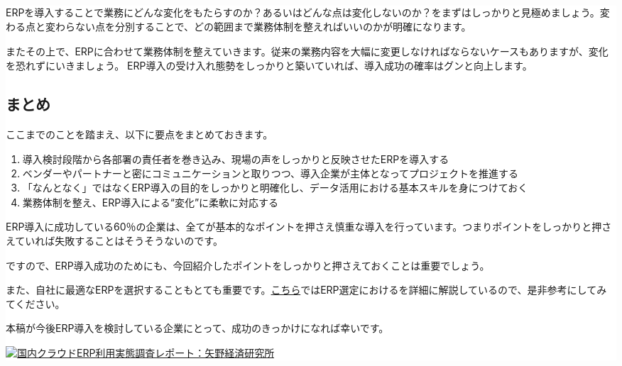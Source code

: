ERPを導入することで業務にどんな変化をもたらすのか？あるいはどんな点は変化しないのか？をまずはしっかりと見極めましょう。変わる点と変わらない点を分別することで、どの範囲まで業務体制を整えればいいのかが明確になります。

またその上で、ERPに合わせて業務体制を整えていきます。従来の業務内容を大幅に変更しなければならないケースもありますが、変化を恐れずにいきましょう。
ERP導入の受け入れ態勢をしっかりと築いていれば、導入成功の確率はグンと向上します。

## まとめ

ここまでのことを踏まえ、以下に要点をまとめておきます。
1. 導入検討段階から各部署の責任者を巻き込み、現場の声をしっかりと反映させたERPを導入する
2. ベンダーやパートナーと密にコミュニケーションと取りつつ、導入企業が主体となってプロジェクトを推進する
3. 「なんとなく」ではなくERP導入の目的をしっかりと明確化し、データ活用における基本スキルを身につけておく
4. 業務体制を整え、ERP導入による“変化”に柔軟に対応する

ERP導入に成功している60％の企業は、全てが基本的なポイントを押さえ慎重な導入を行っています。つまりポイントをしっかりと押さえていれば失敗することはそうそうないのです。

ですので、ERP導入成功のためにも、今回紹介したポイントをしっかりと押さえておくことは重要でしょう。

また、自社に最適なERPを選択することもとても重要です。[こちら](https://www.clouderp.jp/twelve-points-of-erp-selection.html)ではERP選定におけるを詳細に解説しているので、是非参考にしてみてください。

本稿が今後ERP導入を検討している企業にとって、成功のきっかけになれば幸いです。

 [![国内クラウドERP利用実態調査レポート：矢野経済研究所](../_resources/9d196c8e-fed0-424e-8761-c10bd76c43ce.png)](https://www.clouderp.jp/cs/c/?cta_guid=45ad450f-000a-4fd1-85c7-b904a8317dd2&placement_guid=0fc8796a-3067-44ea-9b14-f5eaf5d81cdb&portal_id=542861&redirect_url=APefjpGBFfEjjkDGH0VPTeAZaSl9vvDkHU8b8DvECj1DEfNvJjnyD9XbFhaCFy36IRNKkeEd5Sgwbo26xQ04504SOw5TCSSAgctuKzQcqB4tpRXaUhI1kBHJlN4WucWnBhoLZI_J2PUO4Ol4nBkbokt6lN9cyaaQOQs7B4Ct3-8mpZvgqlYMIVADuYkO37ECpEJrKJE_eXbbq9MjDNbT3eNeaYmooKzzi0aG0iiNahHCKTjF1r_AVcMZx3kzLBc0WHa2XzxmcSL_6Ev9_rUazpCeM42gvMP56qlkHbezWyBhbJoZhJpoNzY&hsutk=911b02d94a8cbb1989545139d4c022d3&canon=https%3A%2F%2Fwww.clouderp.jp%2Fstudy-4-failure-cases-to-implementation-of-erp-in-smb.html&click=82993be4-cc82-4a72-b700-1ae1b03319a6&utm_referrer=https%3A%2F%2Fwww.google.co.jp%2F&pageId=4280351541&__hstc=186569846.911b02d94a8cbb1989545139d4c022d3.1502455829500.1502455829500.1502455829500.1&__hssc=186569846.1.1502455829501&__hsfp=413766114)